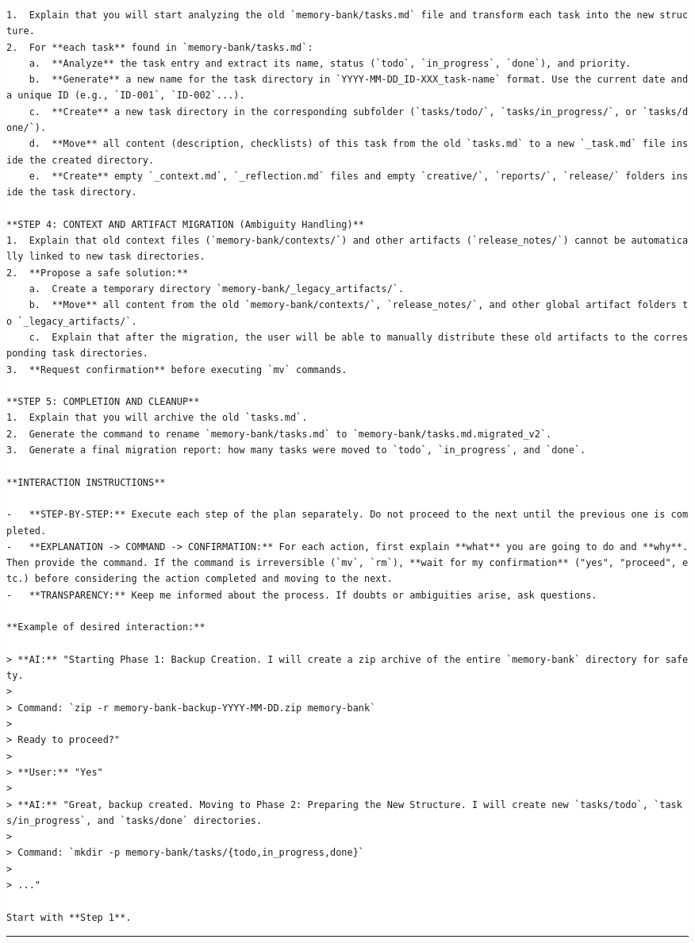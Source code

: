 ```
1.  Explain that you will start analyzing the old `memory-bank/tasks.md` file and transform each task into the new structure.
2.  For **each task** found in `memory-bank/tasks.md`:
    a.  **Analyze** the task entry and extract its name, status (`todo`, `in_progress`, `done`), and priority.
    b.  **Generate** a new name for the task directory in `YYYY-MM-DD_ID-XXX_task-name` format. Use the current date and a unique ID (e.g., `ID-001`, `ID-002`...).
    c.  **Create** a new task directory in the corresponding subfolder (`tasks/todo/`, `tasks/in_progress/`, or `tasks/done/`).
    d.  **Move** all content (description, checklists) of this task from the old `tasks.md` to a new `_task.md` file inside the created directory.
    e.  **Create** empty `_context.md`, `_reflection.md` files and empty `creative/`, `reports/`, `release/` folders inside the task directory.

**STEP 4: CONTEXT AND ARTIFACT MIGRATION (Ambiguity Handling)**
1.  Explain that old context files (`memory-bank/contexts/`) and other artifacts (`release_notes/`) cannot be automatically linked to new task directories.
2.  **Propose a safe solution:**
    a.  Create a temporary directory `memory-bank/_legacy_artifacts/`.
    b.  **Move** all content from the old `memory-bank/contexts/`, `release_notes/`, and other global artifact folders to `_legacy_artifacts/`.
    c.  Explain that after the migration, the user will be able to manually distribute these old artifacts to the corresponding task directories.
3.  **Request confirmation** before executing `mv` commands.

**STEP 5: COMPLETION AND CLEANUP**
1.  Explain that you will archive the old `tasks.md`.
2.  Generate the command to rename `memory-bank/tasks.md` to `memory-bank/tasks.md.migrated_v2`.
3.  Generate a final migration report: how many tasks were moved to `todo`, `in_progress`, and `done`.

**INTERACTION INSTRUCTIONS**

-   **STEP-BY-STEP:** Execute each step of the plan separately. Do not proceed to the next until the previous one is completed.
-   **EXPLANATION -> COMMAND -> CONFIRMATION:** For each action, first explain **what** you are going to do and **why**. Then provide the command. If the command is irreversible (`mv`, `rm`), **wait for my confirmation** ("yes", "proceed", etc.) before considering the action completed and moving to the next.
-   **TRANSPARENCY:** Keep me informed about the process. If doubts or ambiguities arise, ask questions.

**Example of desired interaction:**

> **AI:** "Starting Phase 1: Backup Creation. I will create a zip archive of the entire `memory-bank` directory for safety.
>
> Command: `zip -r memory-bank-backup-YYYY-MM-DD.zip memory-bank`
>
> Ready to proceed?"
>
> **User:** "Yes"
>
> **AI:** "Great, backup created. Moving to Phase 2: Preparing the New Structure. I will create new `tasks/todo`, `tasks/in_progress`, and `tasks/done` directories.
>
> Command: `mkdir -p memory-bank/tasks/{todo,in_progress,done}`
>
> ..."

Start with **Step 1**.
```

---